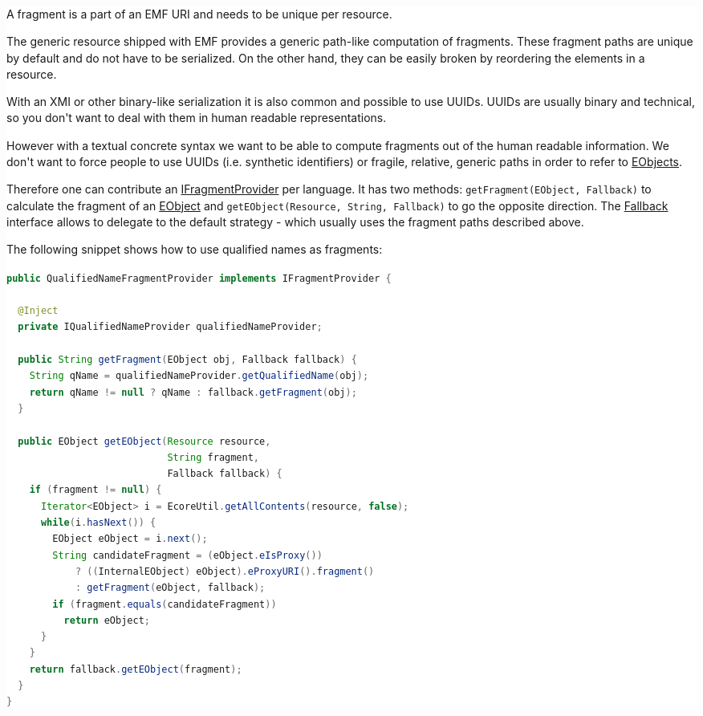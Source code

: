 A fragment is a part of an EMF URI and needs to be unique per resource.

The generic resource shipped with EMF provides a generic path-like computation of fragments. These fragment paths are unique by default and do not have to be serialized. On the other hand, they can be easily broken by reordering the elements in a resource.

With an XMI or other binary-like serialization it is also common and possible to use UUIDs. UUIDs are usually binary and technical, so you don't want to deal with them in human readable representations.

However with a textual concrete syntax we want to be able to compute fragments out of the human readable information. We don't want to force people to use UUIDs (i.e. synthetic identifiers) or fragile, relative, generic paths in order to refer to [EObjects]({{site.src.emf}}/plugins/org.eclipse.emf.ecore/src/org/eclipse/emf/ecore/EObject.java).

Therefore one can contribute an [IFragmentProvider]({{site.src.xtext}}/plugins/org.eclipse.xtext/src/org/eclipse/xtext/resource/IFragmentProvider.java) per language. It has two methods: `getFragment(EObject, Fallback)` to calculate the fragment of an [EObject]({{site.src.emf}}/plugins/org.eclipse.emf.ecore/src/org/eclipse/emf/ecore/EObject.java) and `getEObject(Resource, String, Fallback)` to go the opposite direction. The [Fallback]({{site.src.xtext}}/plugins/org.eclipse.xtext/src/org/eclipse/xtext/resource/IFragmentProvider.java) interface allows to delegate to the default strategy - which usually uses the fragment paths described above.

The following snippet shows how to use qualified names as fragments:

```java
public QualifiedNameFragmentProvider implements IFragmentProvider {

  @Inject
  private IQualifiedNameProvider qualifiedNameProvider;

  public String getFragment(EObject obj, Fallback fallback) {
    String qName = qualifiedNameProvider.getQualifiedName(obj);
    return qName != null ? qName : fallback.getFragment(obj);
  }

  public EObject getEObject(Resource resource,
                            String fragment,
                            Fallback fallback) {
    if (fragment != null) {
      Iterator<EObject> i = EcoreUtil.getAllContents(resource, false);
      while(i.hasNext()) {
        EObject eObject = i.next();
        String candidateFragment = (eObject.eIsProxy())
            ? ((InternalEObject) eObject).eProxyURI().fragment()
            : getFragment(eObject, fallback);
        if (fragment.equals(candidateFragment))
          return eObject;
      }
    }
    return fallback.getEObject(fragment);
  }
}
```
